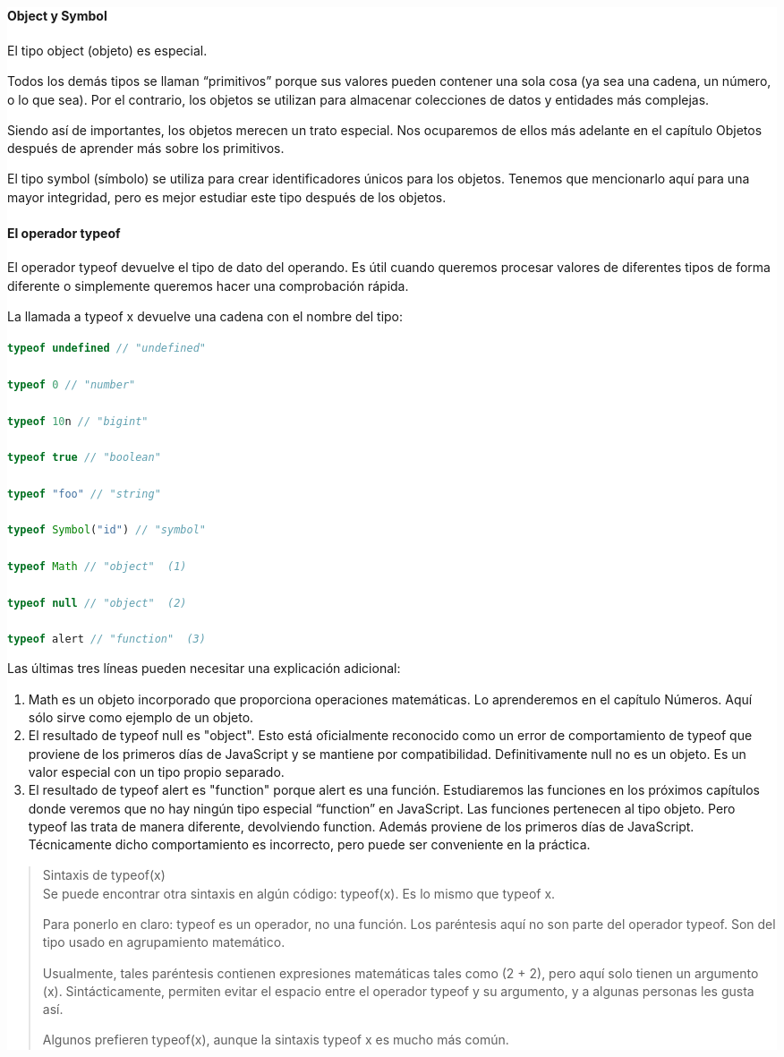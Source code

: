 #### Object y Symbol

El tipo object (objeto) es especial.

Todos los demás tipos se llaman “primitivos” porque sus valores pueden contener una sola cosa (ya sea una cadena, un número, o lo que sea). Por el contrario, los objetos se utilizan para almacenar colecciones de datos y entidades más complejas.

Siendo así de importantes, los objetos merecen un trato especial. Nos ocuparemos de ellos más adelante en el capítulo Objetos después de aprender más sobre los primitivos.

El tipo symbol (símbolo) se utiliza para crear identificadores únicos para los objetos. Tenemos que mencionarlo aquí para una mayor integridad, pero es mejor estudiar este tipo después de los objetos.

#### El operador typeof

El operador typeof devuelve el tipo de dato del operando. Es útil cuando queremos procesar valores de diferentes tipos de forma diferente o simplemente queremos hacer una comprobación rápida.

La llamada a typeof x devuelve una cadena con el nombre del tipo:

```javascript
typeof undefined // "undefined"

typeof 0 // "number"

typeof 10n // "bigint"

typeof true // "boolean"

typeof "foo" // "string"

typeof Symbol("id") // "symbol"

typeof Math // "object"  (1)

typeof null // "object"  (2)

typeof alert // "function"  (3)
```

Las últimas tres líneas pueden necesitar una explicación adicional:

1. Math es un objeto incorporado que proporciona operaciones matemáticas. Lo aprenderemos en el capítulo Números. Aquí sólo sirve como ejemplo de un objeto.
2. El resultado de typeof null es "object". Esto está oficialmente reconocido como un error de comportamiento de typeof que proviene de los primeros días de JavaScript y se mantiene por compatibilidad. Definitivamente null no es un objeto. Es un valor especial con un tipo propio separado.
3. El resultado de typeof alert es "function" porque alert es una función. Estudiaremos las funciones en los próximos capítulos donde veremos que no hay ningún tipo especial “function” en JavaScript. Las funciones pertenecen al tipo objeto. Pero typeof las trata de manera diferente, devolviendo function. Además proviene de los primeros días de JavaScript. Técnicamente dicho comportamiento es incorrecto, pero puede ser conveniente en la práctica.

> Sintaxis de typeof(x)\
> Se puede encontrar otra sintaxis en algún código: typeof(x). Es lo mismo que typeof x.
>
> Para ponerlo en claro: typeof es un operador, no una función. Los paréntesis aquí no son parte del operador typeof. Son del tipo usado en agrupamiento matemático.
>
> Usualmente, tales paréntesis contienen expresiones matemáticas tales como (2 + 2), pero aquí solo tienen un argumento (x). Sintácticamente, permiten evitar el espacio entre el operador typeof y su argumento, y a algunas personas les gusta así.
>
> Algunos prefieren typeof(x), aunque la sintaxis typeof x es mucho más común.
